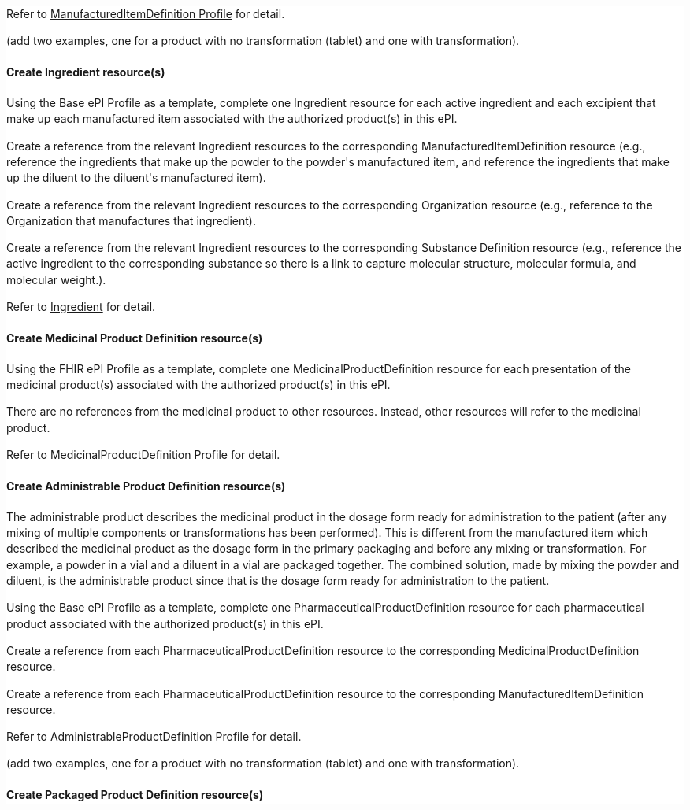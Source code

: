 Refer to [ManufacturedItemDefinition Profile](StructureDefinition-ManufacturedItemDefinition-uv-epi.html) for detail. 

(add two examples, one for a product with no transformation (tablet) and one with transformation). 

#### Create Ingredient resource(s) 
Using the Base ePI Profile as a template, complete one Ingredient resource for each active ingredient and each excipient that make up each manufactured item associated with the authorized product(s) in this ePI. 

Create a reference from the relevant Ingredient resources to the corresponding ManufacturedItemDefinition resource (e.g., reference the ingredients that make up the powder to the powder's manufactured item, and reference the ingredients that make up the diluent to the diluent's manufactured item). 

Create a reference from the relevant Ingredient resources to the corresponding Organization resource (e.g., reference to the Organization that manufactures that ingredient). 

Create a reference from the relevant Ingredient resources to the corresponding Substance Definition resource (e.g., reference the active ingredient to the corresponding substance so there is a link to capture molecular structure, molecular formula, and molecular weight.). 

Refer to [Ingredient](StructureDefinition-Ingredient-uv-epi.html) for detail. 

#### Create Medicinal Product Definition resource(s) 
Using the FHIR ePI Profile as a template, complete one MedicinalProductDefinition resource for each presentation of the medicinal product(s) associated with the authorized product(s) in this ePI. 
 
There are no references from the medicinal product to other resources. Instead, other resources will refer to the medicinal product.  

Refer to [MedicinalProductDefinition Profile](StructureDefinition-MedicinalProductDefinition-uv-epi.html) for detail.  

#### Create Administrable Product Definition resource(s) 
The administrable product describes the medicinal product in the dosage form ready for administration to the patient (after any mixing of multiple components or transformations has been performed). This is different from the manufactured item which described the medicinal product as the dosage form in the primary packaging and before any mixing or transformation. For example, a powder in a vial and a diluent in a vial are packaged together. The combined solution, made by mixing the powder and diluent, is the administrable product since that is the dosage form ready for administration to the patient.  
 
Using the Base ePI Profile as a template, complete one PharmaceuticalProductDefinition resource for each pharmaceutical product associated with the authorized product(s) in this ePI.  
 
Create a reference from each PharmaceuticalProductDefinition resource to the corresponding MedicinalProductDefinition resource. 

Create a reference from each PharmaceuticalProductDefinition resource to the corresponding ManufacturedItemDefinition resource. 

Refer to [AdministrableProductDefinition Profile](StructureDefinition-AdministrableProductDefinition-uv-epi.html) for detail. 

(add two examples, one for a product with no transformation (tablet) and one with transformation). 

#### Create Packaged Product Definition resource(s) 
